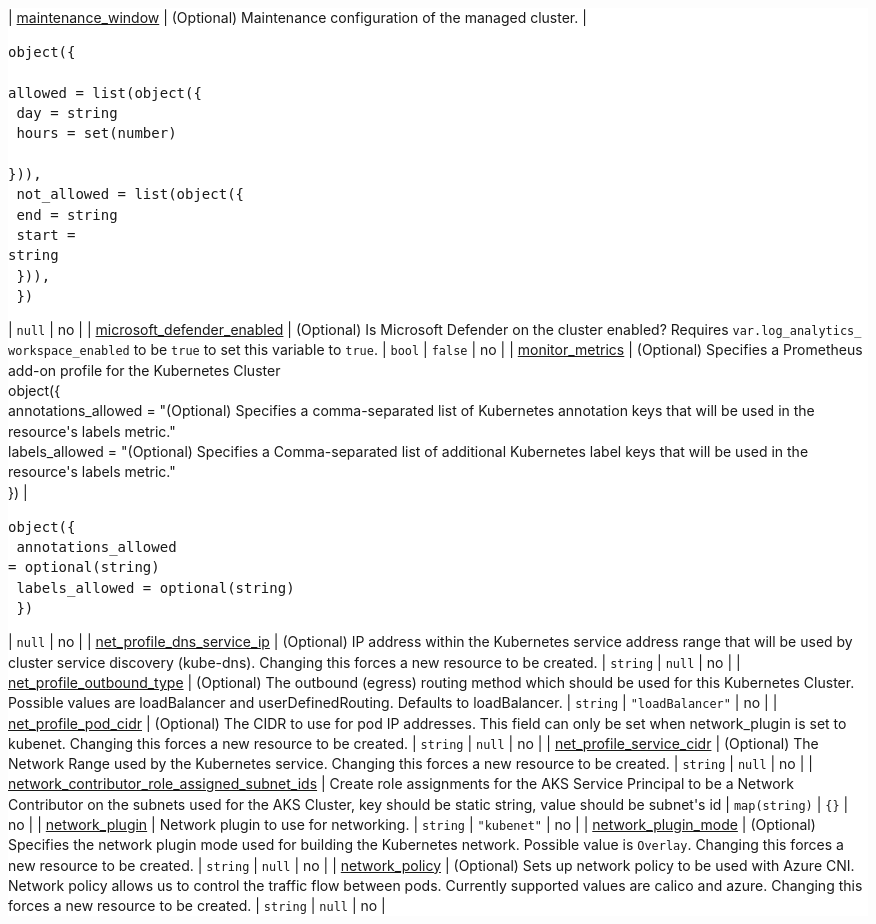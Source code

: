 | <a name="input_maintenance_window"></a> [maintenance\_window](#input\_maintenance\_window) | (Optional) Maintenance configuration of the managed cluster. | <pre>object({<br>    allowed = list(object({<br>      day   = string<br>      hours = set(number)<br>    })),<br>    not_allowed = list(object({<br>      end   = string<br>      start = string<br>    })),<br>  })</pre> | `null` |    no |
| <a name="input_microsoft_defender_enabled"></a> [microsoft\_defender\_enabled](#input\_microsoft\_defender\_enabled) | (Optional) Is Microsoft Defender on the cluster enabled? Requires `var.log_analytics_workspace_enabled` to be `true` to set this variable to `true`. | `bool` | `false` |    no |
| <a name="input_monitor_metrics"></a> [monitor\_metrics](#input\_monitor\_metrics) | (Optional) Specifies a Prometheus add-on profile for the Kubernetes Cluster<br>object({<br>  annotations\_allowed = "(Optional) Specifies a comma-separated list of Kubernetes annotation keys that will be used in the resource's labels metric."<br>  labels\_allowed      = "(Optional) Specifies a Comma-separated list of additional Kubernetes label keys that will be used in the resource's labels metric."<br>}) | <pre>object({<br>    annotations_allowed = optional(string)<br>    labels_allowed      = optional(string)<br>  })</pre> | `null` |    no |
| <a name="input_net_profile_dns_service_ip"></a> [net\_profile\_dns\_service\_ip](#input\_net\_profile\_dns\_service\_ip) | (Optional) IP address within the Kubernetes service address range that will be used by cluster service discovery (kube-dns). Changing this forces a new resource to be created. | `string` | `null` |    no |
| <a name="input_net_profile_outbound_type"></a> [net\_profile\_outbound\_type](#input\_net\_profile\_outbound\_type) | (Optional) The outbound (egress) routing method which should be used for this Kubernetes Cluster. Possible values are loadBalancer and userDefinedRouting. Defaults to loadBalancer. | `string` | `"loadBalancer"` |    no |
| <a name="input_net_profile_pod_cidr"></a> [net\_profile\_pod\_cidr](#input\_net\_profile\_pod\_cidr) | (Optional) The CIDR to use for pod IP addresses. This field can only be set when network\_plugin is set to kubenet. Changing this forces a new resource to be created. | `string` | `null` |    no |
| <a name="input_net_profile_service_cidr"></a> [net\_profile\_service\_cidr](#input\_net\_profile\_service\_cidr) | (Optional) The Network Range used by the Kubernetes service. Changing this forces a new resource to be created. | `string` | `null` |    no |
| <a name="input_network_contributor_role_assigned_subnet_ids"></a> [network\_contributor\_role\_assigned\_subnet\_ids](#input\_network\_contributor\_role\_assigned\_subnet\_ids) | Create role assignments for the AKS Service Principal to be a Network Contributor on the subnets used for the AKS Cluster, key should be static string, value should be subnet's id | `map(string)` | `{}` |    no |
| <a name="input_network_plugin"></a> [network\_plugin](#input\_network\_plugin) | Network plugin to use for networking. | `string` | `"kubenet"` |    no |
| <a name="input_network_plugin_mode"></a> [network\_plugin\_mode](#input\_network\_plugin\_mode) | (Optional) Specifies the network plugin mode used for building the Kubernetes network. Possible value is `Overlay`. Changing this forces a new resource to be created. | `string` | `null` |    no |
| <a name="input_network_policy"></a> [network\_policy](#input\_network\_policy) | (Optional) Sets up network policy to be used with Azure CNI. Network policy allows us to control the traffic flow between pods. Currently supported values are calico and azure. Changing this forces a new resource to be created. | `string` | `null` |    no |